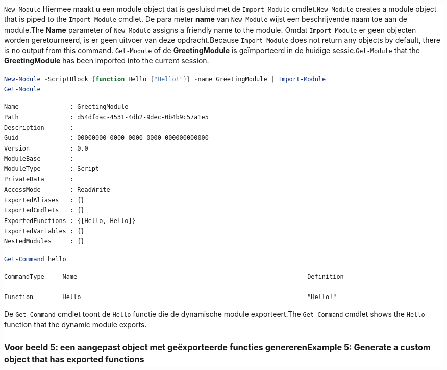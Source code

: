 <span data-ttu-id="1f375-134">`New-Module` Hiermee maakt u een module object dat is gesluisd met de `Import-Module` cmdlet.</span><span class="sxs-lookup"><span data-stu-id="1f375-134">`New-Module` creates a module object that is piped to the `Import-Module` cmdlet.</span></span> <span data-ttu-id="1f375-135">De para meter **name** van `New-Module` wijst een beschrijvende naam toe aan de module.</span><span class="sxs-lookup"><span data-stu-id="1f375-135">The **Name** parameter of `New-Module` assigns a friendly name to the module.</span></span> <span data-ttu-id="1f375-136">Omdat `Import-Module` er geen objecten worden geretourneerd, is er geen uitvoer van deze opdracht.</span><span class="sxs-lookup"><span data-stu-id="1f375-136">Because `Import-Module` does not return any objects by default, there is no output from this command.</span></span> <span data-ttu-id="1f375-137">`Get-Module` of de **GreetingModule** is geïmporteerd in de huidige sessie.</span><span class="sxs-lookup"><span data-stu-id="1f375-137">`Get-Module` that the **GreetingModule** has been imported into the current session.</span></span>

```powershell
New-Module -ScriptBlock {function Hello {"Hello!"}} -name GreetingModule | Import-Module
Get-Module
```

```Output
Name              : GreetingModule
Path              : d54dfdac-4531-4db2-9dec-0b4b9c57a1e5
Description       :
Guid              : 00000000-0000-0000-0000-000000000000
Version           : 0.0
ModuleBase        :
ModuleType        : Script
PrivateData       :
AccessMode        : ReadWrite
ExportedAliases   : {}
ExportedCmdlets   : {}
ExportedFunctions : {[Hello, Hello]}
ExportedVariables : {}
NestedModules     : {}
```

```powershell
Get-Command hello
```

```Output
CommandType     Name                                                               Definition
-----------     ----                                                               ----------
Function        Hello                                                              "Hello!"
```

<span data-ttu-id="1f375-138">De `Get-Command` cmdlet toont de `Hello` functie die de dynamische module exporteert.</span><span class="sxs-lookup"><span data-stu-id="1f375-138">The `Get-Command` cmdlet shows the `Hello` function that the dynamic module exports.</span></span>

### <span data-ttu-id="1f375-139">Voor beeld 5: een aangepast object met geëxporteerde functies genereren</span><span class="sxs-lookup"><span data-stu-id="1f375-139">Example 5: Generate a custom object that has exported functions</span></span>
